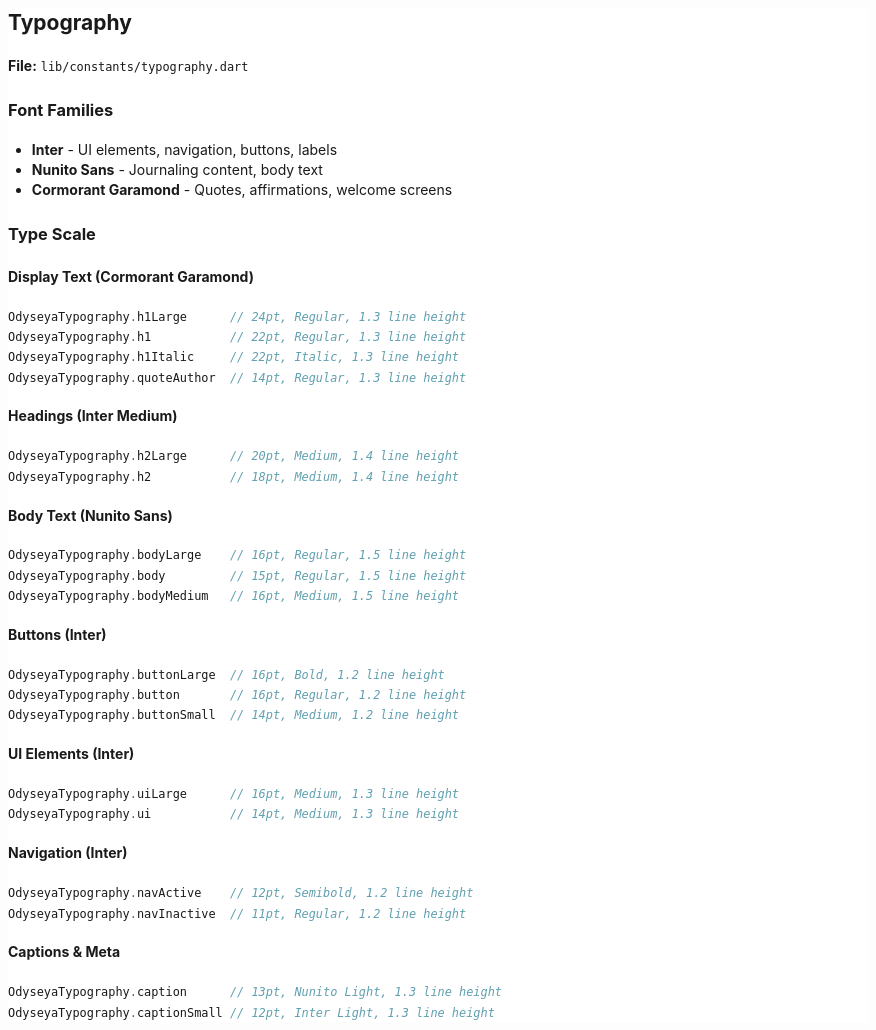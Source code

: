 
## Typography

**File:** `lib/constants/typography.dart`

### Font Families

- **Inter** - UI elements, navigation, buttons, labels
- **Nunito Sans** - Journaling content, body text
- **Cormorant Garamond** - Quotes, affirmations, welcome screens

### Type Scale

#### Display Text (Cormorant Garamond)
```dart
OdyseyaTypography.h1Large      // 24pt, Regular, 1.3 line height
OdyseyaTypography.h1           // 22pt, Regular, 1.3 line height
OdyseyaTypography.h1Italic     // 22pt, Italic, 1.3 line height
OdyseyaTypography.quoteAuthor  // 14pt, Regular, 1.3 line height
```

#### Headings (Inter Medium)
```dart
OdyseyaTypography.h2Large      // 20pt, Medium, 1.4 line height
OdyseyaTypography.h2           // 18pt, Medium, 1.4 line height
```

#### Body Text (Nunito Sans)
```dart
OdyseyaTypography.bodyLarge    // 16pt, Regular, 1.5 line height
OdyseyaTypography.body         // 15pt, Regular, 1.5 line height
OdyseyaTypography.bodyMedium   // 16pt, Medium, 1.5 line height
```

#### Buttons (Inter)
```dart
OdyseyaTypography.buttonLarge  // 16pt, Bold, 1.2 line height
OdyseyaTypography.button       // 16pt, Regular, 1.2 line height
OdyseyaTypography.buttonSmall  // 14pt, Medium, 1.2 line height
```

#### UI Elements (Inter)
```dart
OdyseyaTypography.uiLarge      // 16pt, Medium, 1.3 line height
OdyseyaTypography.ui           // 14pt, Medium, 1.3 line height
```

#### Navigation (Inter)
```dart
OdyseyaTypography.navActive    // 12pt, Semibold, 1.2 line height
OdyseyaTypography.navInactive  // 11pt, Regular, 1.2 line height
```

#### Captions & Meta
```dart
OdyseyaTypography.caption      // 13pt, Nunito Light, 1.3 line height
OdyseyaTypography.captionSmall // 12pt, Inter Light, 1.3 line height
```
